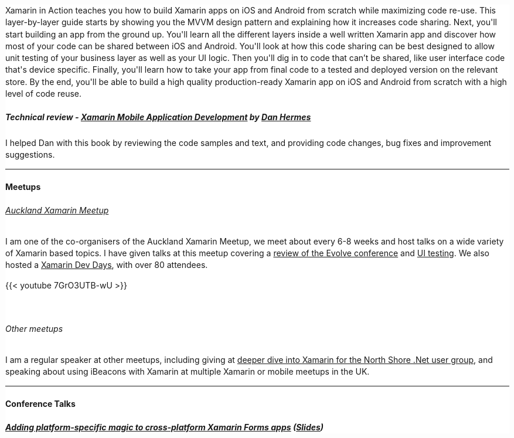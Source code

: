 Xamarin in Action teaches you how to build Xamarin apps on iOS and Android from scratch while maximizing code re-use. This layer-by-layer guide starts by showing you the MVVM design pattern and explaining how it increases code sharing. Next, you'll start building an app from the ground up. You'll learn all the different layers inside a well written Xamarin app and discover how most of your code can be shared between iOS and Android. You'll look at how this code sharing can be best designed to allow unit testing of your business layer as well as your UI logic. Then you'll dig in to code that can’t be shared, like user interface code that's device specific. Finally, you'll learn how to take your app from final code to a tested and deployed version on the relevant store. By the end, you'll be able to build a high quality production-ready Xamarin app on iOS and Android from scratch with a high level of code reuse.
</p>
    </td>
  </tr>
</table>
</div>
    
##### Technical review - [Xamarin Mobile Application Development](http://www.amazon.co.uk/gp/product/1484202155/ref=as_li_qf_sp_asin_il_tl?ie=UTF8&camp=1634&creative=6738&creativeASIN=1484202155&linkCode=as2&tag=expecti-21) by [Dan Hermes](https://twitter.com/lexiconsystems)
    
I helped Dan with this book by reviewing the code samples and text, and providing code changes, bug fixes and improvement suggestions.
    
<hr/>
    
#### Meetups
    
###### [Auckland Xamarin Meetup](https://www.meetup.com/Auckland-Xamarin-Meetup/)
    
I am one of the co-organisers of the Auckland Xamarin Meetup, we meet about every 6-8 weeks and host talks on a wide variety of Xamarin based topics. I have given talks at this meetup covering a [review of the Evolve conference](https://www.meetup.com/Auckland-Xamarin-Meetup/events/231907388/) and [UI testing](https://www.meetup.com/Auckland-Xamarin-Meetup/events/233436741/).
We also hosted a [Xamarin Dev Days](https://ti.to/xamarin/dev-days-auckland), with over 80 attendees.
    
{{< youtube 7GrO3UTB-wU >}}
</iframe>
<br/>
    
###### Other meetups
    
I am a regular speaker at other meetups, including giving at [deeper dive into Xamarin for the North Shore .Net user group](https://www.meetup.com/North-Shore-NET-User-Group/events/233958669/), and speaking about using iBeacons with Xamarin at multiple Xamarin or mobile meetups in the UK.
    
<hr/>
    
#### Conference Talks
##### [Adding platform-specific magic to cross-platform Xamarin Forms apps](http://ndcsydney.com/talk/adding-platform-specific-magic-to-cross-platform-xamarin-forms-apps/) ([Slides](https://www.slideshare.net/JimBennett10/adding-platform-specific-magic-to-crossplatform-xamarin-forms-apps))
